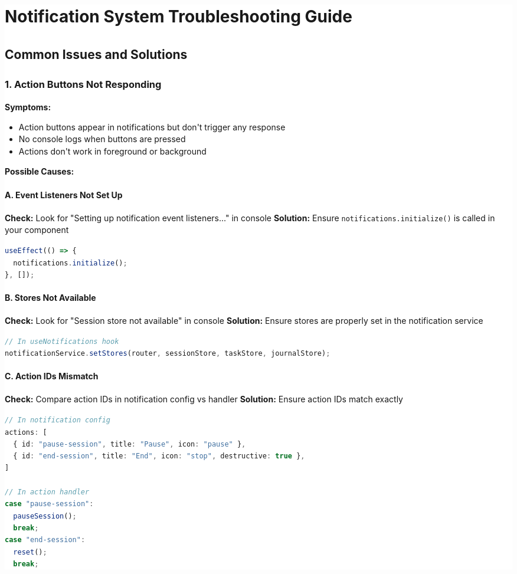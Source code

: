 # Notification System Troubleshooting Guide

## Common Issues and Solutions

### 1. Action Buttons Not Responding

**Symptoms:**

- Action buttons appear in notifications but don't trigger any response
- No console logs when buttons are pressed
- Actions don't work in foreground or background

**Possible Causes:**

#### A. Event Listeners Not Set Up

**Check:** Look for "Setting up notification event listeners..." in console
**Solution:** Ensure `notifications.initialize()` is called in your component

```typescript
useEffect(() => {
  notifications.initialize();
}, []);
```

#### B. Stores Not Available

**Check:** Look for "Session store not available" in console
**Solution:** Ensure stores are properly set in the notification service

```typescript
// In useNotifications hook
notificationService.setStores(router, sessionStore, taskStore, journalStore);
```

#### C. Action IDs Mismatch

**Check:** Compare action IDs in notification config vs handler
**Solution:** Ensure action IDs match exactly

```typescript
// In notification config
actions: [
  { id: "pause-session", title: "Pause", icon: "pause" },
  { id: "end-session", title: "End", icon: "stop", destructive: true },
]

// In action handler
case "pause-session":
  pauseSession();
  break;
case "end-session":
  reset();
  break;
```
